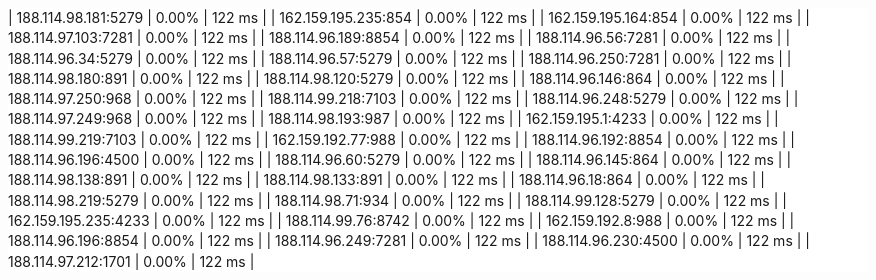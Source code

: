 | 188.114.98.181:5279  | 0.00%   | 122 ms  |
| 162.159.195.235:854  | 0.00%   | 122 ms  |
| 162.159.195.164:854  | 0.00%   | 122 ms  |
| 188.114.97.103:7281  | 0.00%   | 122 ms  |
| 188.114.96.189:8854  | 0.00%   | 122 ms  |
| 188.114.96.56:7281   | 0.00%   | 122 ms  |
| 188.114.96.34:5279   | 0.00%   | 122 ms  |
| 188.114.96.57:5279   | 0.00%   | 122 ms  |
| 188.114.96.250:7281  | 0.00%   | 122 ms  |
| 188.114.98.180:891   | 0.00%   | 122 ms  |
| 188.114.98.120:5279  | 0.00%   | 122 ms  |
| 188.114.96.146:864   | 0.00%   | 122 ms  |
| 188.114.97.250:968   | 0.00%   | 122 ms  |
| 188.114.99.218:7103  | 0.00%   | 122 ms  |
| 188.114.96.248:5279  | 0.00%   | 122 ms  |
| 188.114.97.249:968   | 0.00%   | 122 ms  |
| 188.114.98.193:987   | 0.00%   | 122 ms  |
| 162.159.195.1:4233   | 0.00%   | 122 ms  |
| 188.114.99.219:7103  | 0.00%   | 122 ms  |
| 162.159.192.77:988   | 0.00%   | 122 ms  |
| 188.114.96.192:8854  | 0.00%   | 122 ms  |
| 188.114.96.196:4500  | 0.00%   | 122 ms  |
| 188.114.96.60:5279   | 0.00%   | 122 ms  |
| 188.114.96.145:864   | 0.00%   | 122 ms  |
| 188.114.98.138:891   | 0.00%   | 122 ms  |
| 188.114.98.133:891   | 0.00%   | 122 ms  |
| 188.114.96.18:864    | 0.00%   | 122 ms  |
| 188.114.98.219:5279  | 0.00%   | 122 ms  |
| 188.114.98.71:934    | 0.00%   | 122 ms  |
| 188.114.99.128:5279  | 0.00%   | 122 ms  |
| 162.159.195.235:4233 | 0.00%   | 122 ms  |
| 188.114.99.76:8742   | 0.00%   | 122 ms  |
| 162.159.192.8:988    | 0.00%   | 122 ms  |
| 188.114.96.196:8854  | 0.00%   | 122 ms  |
| 188.114.96.249:7281  | 0.00%   | 122 ms  |
| 188.114.96.230:4500  | 0.00%   | 122 ms  |
| 188.114.97.212:1701  | 0.00%   | 122 ms  |